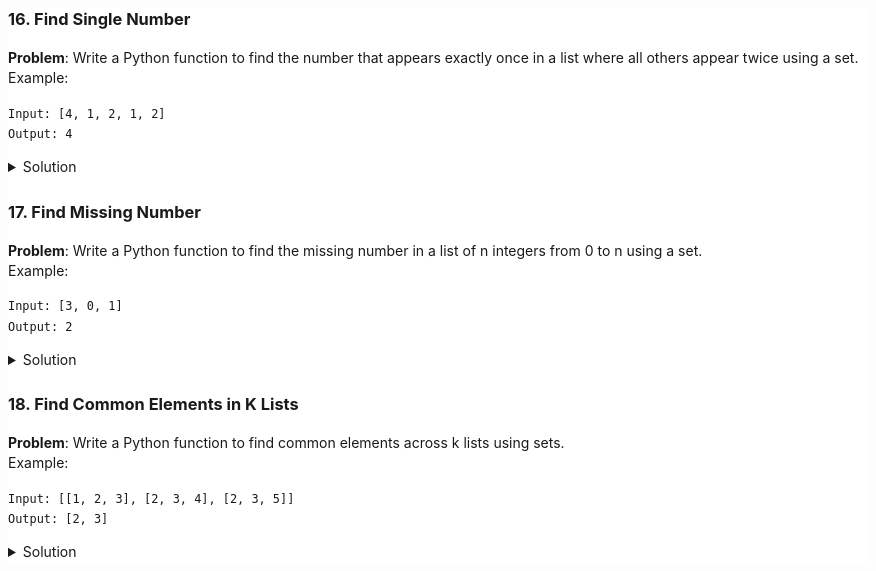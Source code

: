 </details>

### 16. Find Single Number
**Problem**: Write a Python function to find the number that appears exactly once in a list where all others appear twice using a set.  
Example:  
```
Input: [4, 1, 2, 1, 2]  
Output: 4
```
<details><summary>Solution</summary></details>

### 17. Find Missing Number
**Problem**: Write a Python function to find the missing number in a list of n integers from 0 to n using a set.  
Example:  
```
Input: [3, 0, 1]  
Output: 2
```
<details><summary>Solution</summary></details>

### 18. Find Common Elements in K Lists
**Problem**: Write a Python function to find common elements across k lists using sets.  
Example:  
```
Input: [[1, 2, 3], [2, 3, 4], [2, 3, 5]]  
Output: [2, 3]
```
<details>
<summary>Solution</summary>

```python
def common_elements(lists):
    if not lists:
        return []
    result = set(lists[0])
    for lst in lists[1:]:
        result &= set(lst)
    return list(result)
```
